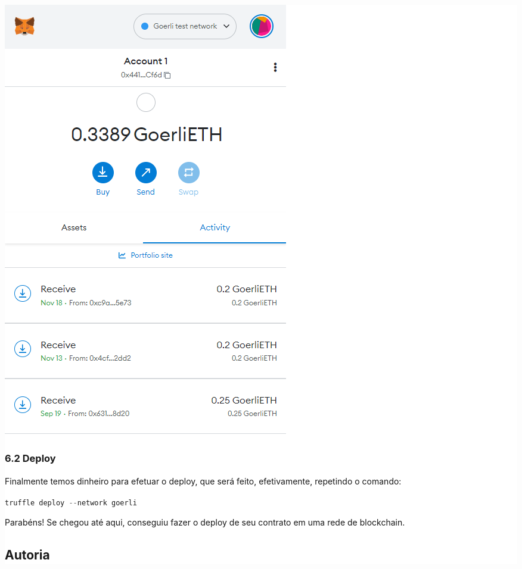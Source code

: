 ![Untitled](images/Untitled%2018.png)

</div>
</div>

### 6.2 <span id="62-deploy">Deploy</span>

Finalmente temos dinheiro para efetuar o deploy, que será feito, efetivamente, repetindo o comando:

```jsx
truffle deploy --network goerli
```

Parabéns! Se chegou até aqui, conseguiu fazer o deploy de seu contrato em uma rede de blockchain.

## <span id="autoria">Autoria</span>
